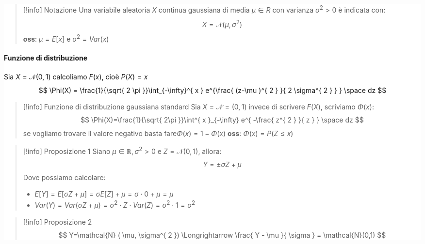 >[!info] Notazione
>Una variabile aleatoria $X$ continua gaussiana di media $\mu \in R$ con varianza $\sigma^{ 2 }>0$ è indicata con:
>$$
>X= \mathcal{N} (\mu,\sigma^{ 2 } )
>$$
>**oss**: $\mu =E[x]$ e $\sigma^{ 2 }=Var(x)$

#### Funzione di distribuzione

Sia $X=\mathcal{N}(0,1)$ calcoliamo $F(x)$, cioè $P(X)=x$
$$
\Phi(X) = \frac{1}{\sqrt{ 2 \pi }}\int_{-\infty}^{ x } e^{\frac{ (z-\mu )^{ 2 } }{ 2 \sigma^{ 2 }  } } \space dz  
$$

>[!info] Funzione di distribuzione gaussiana standard
>Sia $X=\mathcal{N}=(0,1)$ invece di scrivere $F(X)$, scriviamo $\Phi(x)$:
>$$
>\Phi(X)=\frac{1}{\sqrt{ 2\pi }}\int^{ x }_{-\infty} e^{ -\frac{ z^{ 2 }  }{ z }  }  \space dz
>$$
>se vogliamo trovare il valore negativo basta fare$\Phi(x)=1-\Phi(x)$
>**oss**: $\Phi(x)=P(Z\leq x)$

>[!info] Proposizione 1
>Siano $\mu \in \mathbb{R},\sigma^{ 2 }>0$ e $Z=\mathcal{N}(0,1)$, allora:
>$$
>Y = \pm \sigma Z + \mu
>$$
>Dove possiamo calcolare:
>- $E[Y]=E[\sigma Z+\mu]=\sigma E[Z]+\mu=\sigma \cdot 0+ \mu=\mu$
>- $Var(Y)= Var(\sigma Z + \mu)=\sigma^{ 2 }\cdot Z \cdot Var(Z)=\sigma^{ 2 }\cdot 1 = \sigma^{ 2 }$

>[!info] Proposizione 2
>$$
>Y=\mathcal{N} ( \mu, \sigma^{ 2 }) \Longrightarrow \frac{ Y - \mu }{ \sigma }   = \mathcal{N}(0,1)
>$$

